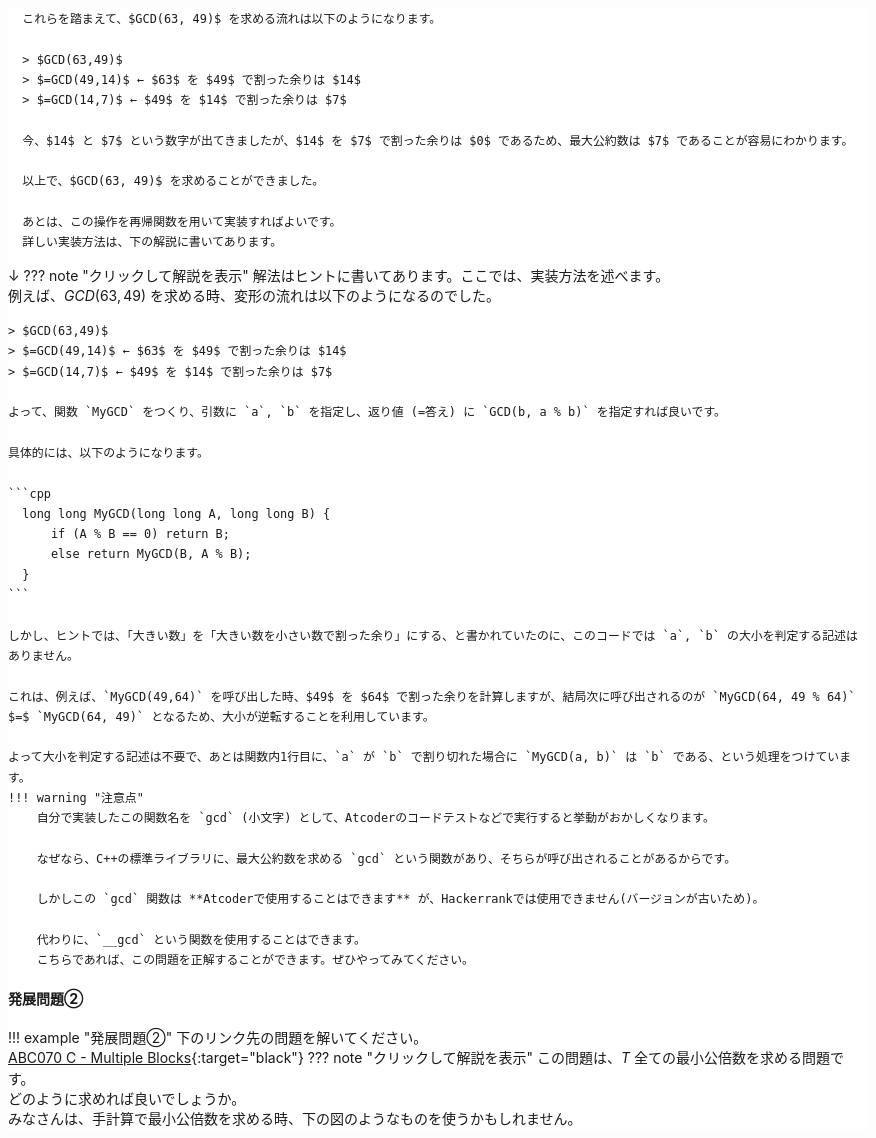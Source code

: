       これらを踏まえて、$GCD(63, 49)$ を求める流れは以下のようになります。

      > $GCD(63,49)$   
      > $=GCD(49,14)$ ← $63$ を $49$ で割った余りは $14$  
      > $=GCD(14,7)$ ← $49$ を $14$ で割った余りは $7$  

      今、$14$ と $7$ という数字が出てきましたが、$14$ を $7$ で割った余りは $0$ であるため、最大公約数は $7$ であることが容易にわかります。
  
      以上で、$GCD(63, 49)$ を求めることができました。
    
      あとは、この操作を再帰関数を用いて実装すればよいです。  
      詳しい実装方法は、下の解説に書いてあります。
↓
??? note "クリックして解説を表示"
    解法はヒントに書いてあります。ここでは、実装方法を述べます。  
    例えば、$GCD(63,49)$ を求める時、変形の流れは以下のようになるのでした。

    > $GCD(63,49)$   
    > $=GCD(49,14)$ ← $63$ を $49$ で割った余りは $14$  
    > $=GCD(14,7)$ ← $49$ を $14$ で割った余りは $7$  
    
    よって、関数 `MyGCD` をつくり、引数に `a`, `b` を指定し、返り値 (=答え) に `GCD(b, a % b)` を指定すれば良いです。

    具体的には、以下のようになります。

    ```cpp
      long long MyGCD(long long A, long long B) {
          if (A % B == 0) return B;
          else return MyGCD(B, A % B);
      }
    ```

    しかし、ヒントでは、「大きい数」を「大きい数を小さい数で割った余り」にする、と書かれていたのに、このコードでは `a`, `b` の大小を判定する記述はありません。
    
    これは、例えば、`MyGCD(49,64)` を呼び出した時、$49$ を $64$ で割った余りを計算しますが、結局次に呼び出されるのが `MyGCD(64, 49 % 64)` $=$ `MyGCD(64, 49)` となるため、大小が逆転することを利用しています。

    よって大小を判定する記述は不要で、あとは関数内1行目に、`a` が `b` で割り切れた場合に `MyGCD(a, b)` は `b` である、という処理をつけています。
    !!! warning "注意点"
        自分で実装したこの関数名を `gcd` (小文字) として、Atcoderのコードテストなどで実行すると挙動がおかしくなります。
      
        なぜなら、C++の標準ライブラリに、最大公約数を求める `gcd` という関数があり、そちらが呼び出されることがあるからです。

        しかしこの `gcd` 関数は **Atcoderで使用することはできます** が、Hackerrankでは使用できません(バージョンが古いため)。
        
        代わりに、`__gcd` という関数を使用することはできます。  
        こちらであれば、この問題を正解することができます。ぜひやってみてください。

#### 発展問題②

!!! example "発展問題②"
    下のリンク先の問題を解いてください。  
    [ABC070 C - Multiple Blocks](https://atcoder.jp/contests/abc070/tasks/abc070_c){:target="black"}
??? note "クリックして解説を表示"
  この問題は、$T$ 全ての最小公倍数を求める問題です。  
  どのように求めれば良いでしょうか。  
  みなさんは、手計算で最小公倍数を求める時、下の図のようなものを使うかもしれません。
